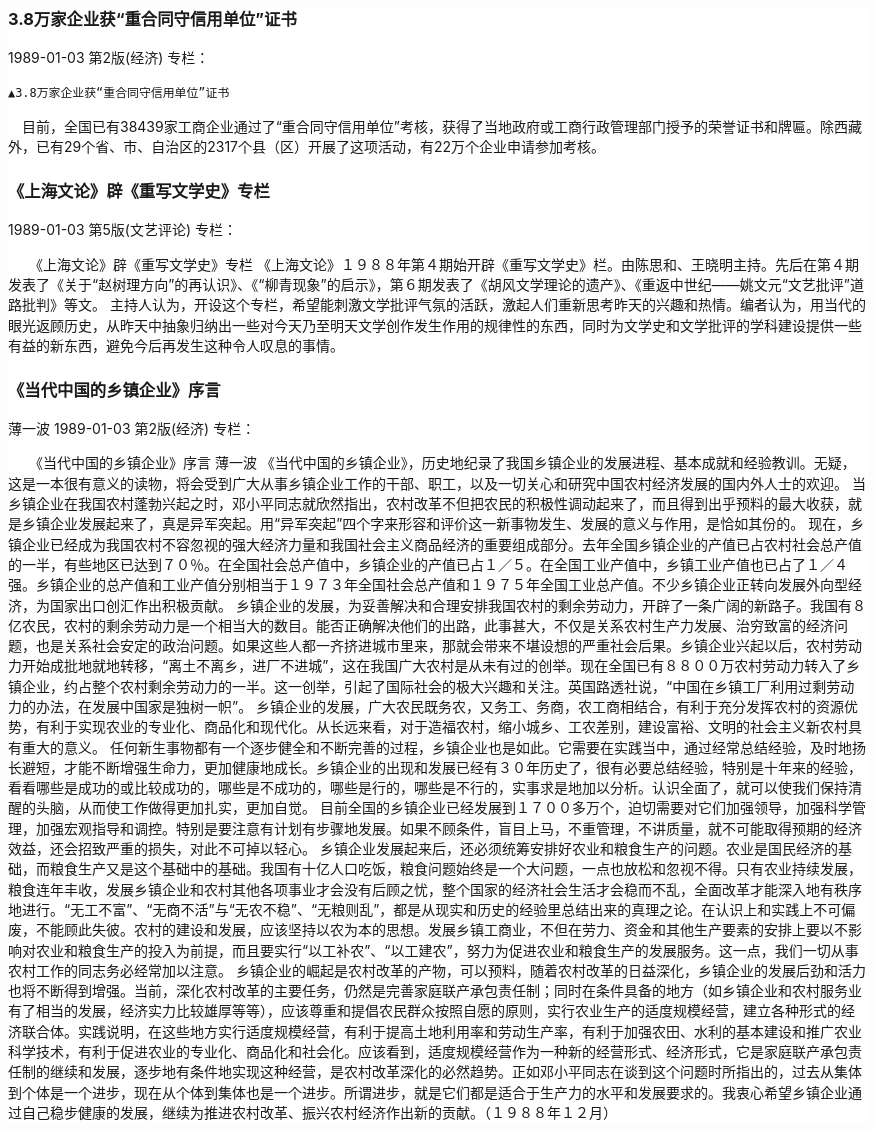 ### 3.8万家企业获“重合同守信用单位”证书

1989-01-03
第2版(经济)
专栏：

    ▲3.8万家企业获“重合同守信用单位”证书
  　目前，全国已有38439家工商企业通过了“重合同守信用单位”考核，获得了当地政府或工商行政管理部门授予的荣誉证书和牌匾。除西藏外，已有29个省、市、自治区的2317个县（区）开展了这项活动，有22万个企业申请参加考核。


### 《上海文论》辟《重写文学史》专栏

1989-01-03
第5版(文艺评论)
专栏：

　　《上海文论》辟《重写文学史》专栏
    《上海文论》１９８８年第４期始开辟《重写文学史》栏。由陈思和、王晓明主持。先后在第４期发表了《关于“赵树理方向”的再认识》、《“柳青现象”的启示》，第６期发表了《胡风文学理论的遗产》、《重返中世纪——姚文元“文艺批评”道路批判》等文。
    主持人认为，开设这个专栏，希望能刺激文学批评气氛的活跃，激起人们重新思考昨天的兴趣和热情。编者认为，用当代的眼光返顾历史，从昨天中抽象归纳出一些对今天乃至明天文学创作发生作用的规律性的东西，同时为文学史和文学批评的学科建设提供一些有益的新东西，避免今后再发生这种令人叹息的事情。


### 《当代中国的乡镇企业》序言
薄一波
1989-01-03
第2版(经济)
专栏：

　　《当代中国的乡镇企业》序言
    薄一波
    《当代中国的乡镇企业》，历史地纪录了我国乡镇企业的发展进程、基本成就和经验教训。无疑，这是一本很有意义的读物，将会受到广大从事乡镇企业工作的干部、职工，以及一切关心和研究中国农村经济发展的国内外人士的欢迎。
    当乡镇企业在我国农村蓬勃兴起之时，邓小平同志就欣然指出，农村改革不但把农民的积极性调动起来了，而且得到出乎预料的最大收获，就是乡镇企业发展起来了，真是异军突起。用“异军突起”四个字来形容和评价这一新事物发生、发展的意义与作用，是恰如其份的。
    现在，乡镇企业已经成为我国农村不容忽视的强大经济力量和我国社会主义商品经济的重要组成部分。去年全国乡镇企业的产值已占农村社会总产值的一半，有些地区已达到７０％。在全国社会总产值中，乡镇企业的产值已占１／５。在全国工业产值中，乡镇工业产值也已占了１／４强。乡镇企业的总产值和工业产值分别相当于１９７３年全国社会总产值和１９７５年全国工业总产值。不少乡镇企业正转向发展外向型经济，为国家出口创汇作出积极贡献。
    乡镇企业的发展，为妥善解决和合理安排我国农村的剩余劳动力，开辟了一条广阔的新路子。我国有８亿农民，农村的剩余劳动力是一个相当大的数目。能否正确解决他们的出路，此事甚大，不仅是关系农村生产力发展、治穷致富的经济问题，也是关系社会安定的政治问题。如果这些人都一齐挤进城市里来，那就会带来不堪设想的严重社会后果。乡镇企业兴起以后，农村劳动力开始成批地就地转移，“离土不离乡，进厂不进城”，这在我国广大农村是从未有过的创举。现在全国已有８８００万农村劳动力转入了乡镇企业，约占整个农村剩余劳动力的一半。这一创举，引起了国际社会的极大兴趣和关注。英国路透社说，“中国在乡镇工厂利用过剩劳动力的办法，在发展中国家是独树一帜”。
    乡镇企业的发展，广大农民既务农，又务工、务商，农工商相结合，有利于充分发挥农村的资源优势，有利于实现农业的专业化、商品化和现代化。从长远来看，对于造福农村，缩小城乡、工农差别，建设富裕、文明的社会主义新农村具有重大的意义。
    任何新生事物都有一个逐步健全和不断完善的过程，乡镇企业也是如此。它需要在实践当中，通过经常总结经验，及时地扬长避短，才能不断增强生命力，更加健康地成长。乡镇企业的出现和发展已经有３０年历史了，很有必要总结经验，特别是十年来的经验，看看哪些是成功的或比较成功的，哪些是不成功的，哪些是行的，哪些是不行的，实事求是地加以分析。认识全面了，就可以使我们保持清醒的头脑，从而使工作做得更加扎实，更加自觉。
    目前全国的乡镇企业已经发展到１７００多万个，迫切需要对它们加强领导，加强科学管理，加强宏观指导和调控。特别是要注意有计划有步骤地发展。如果不顾条件，盲目上马，不重管理，不讲质量，就不可能取得预期的经济效益，还会招致严重的损失，对此不可掉以轻心。
    乡镇企业发展起来后，还必须统筹安排好农业和粮食生产的问题。农业是国民经济的基础，而粮食生产又是这个基础中的基础。我国有十亿人口吃饭，粮食问题始终是一个大问题，一点也放松和忽视不得。只有农业持续发展，粮食连年丰收，发展乡镇企业和农村其他各项事业才会没有后顾之忧，整个国家的经济社会生活才会稳而不乱，全面改革才能深入地有秩序地进行。“无工不富”、“无商不活”与“无农不稳”、“无粮则乱”，都是从现实和历史的经验里总结出来的真理之论。在认识上和实践上不可偏废，不能顾此失彼。农村的建设和发展，应该坚持以农为本的思想。发展乡镇工商业，不但在劳力、资金和其他生产要素的安排上要以不影响对农业和粮食生产的投入为前提，而且要实行“以工补农”、“以工建农”，努力为促进农业和粮食生产的发展服务。这一点，我们一切从事农村工作的同志务必经常加以注意。
    乡镇企业的崛起是农村改革的产物，可以预料，随着农村改革的日益深化，乡镇企业的发展后劲和活力也将不断得到增强。当前，深化农村改革的主要任务，仍然是完善家庭联产承包责任制；同时在条件具备的地方（如乡镇企业和农村服务业有了相当的发展，经济实力比较雄厚等等），应该尊重和提倡农民群众按照自愿的原则，实行农业生产的适度规模经营，建立各种形式的经济联合体。实践说明，在这些地方实行适度规模经营，有利于提高土地利用率和劳动生产率，有利于加强农田、水利的基本建设和推广农业科学技术，有利于促进农业的专业化、商品化和社会化。应该看到，适度规模经营作为一种新的经营形式、经济形式，它是家庭联产承包责任制的继续和发展，逐步地有条件地实现这种经营，是农村改革深化的必然趋势。正如邓小平同志在谈到这个问题时所指出的，过去从集体到个体是一个进步，现在从个体到集体也是一个进步。所谓进步，就是它们都是适合于生产力的水平和发展要求的。我衷心希望乡镇企业通过自己稳步健康的发展，继续为推进农村改革、振兴农村经济作出新的贡献。（１９８８年１２月）
